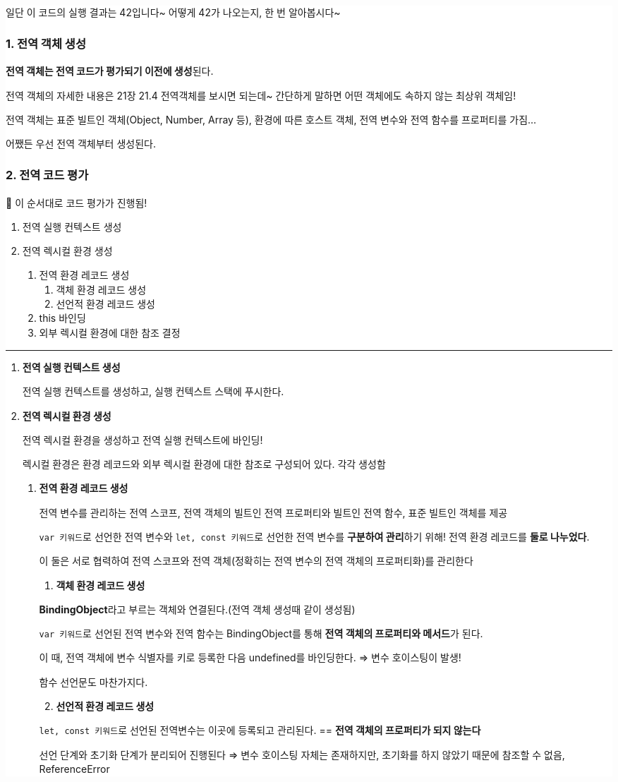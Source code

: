일단 이 코드의 실행 결과는 42입니다~ 어떻게 42가 나오는지, 한 번 알아봅시다~

### 1. 전역 객체 생성

**전역 객체는 전역 코드가 평가되기 이전에 생성**된다.

전역 객체의 자세한 내용은 21장 21.4 전역객체를 보시면 되는데~ 간단하게 말하면 어떤 객체에도 속하지 않는 최상위 객체임!

전역 객체는 표준 빌트인 객체(Object, Number, Array 등), 환경에 따른 호스트 객체, 전역 변수와 전역 함수를 프로퍼티를 가짐…

어쨌든 우선 전역 객체부터 생성된다.

### 2. 전역 코드 평가

<aside>
🌻 이 순서대로 코드 평가가 진행됨!

1. 전역 실행 컨텍스트 생성

2. 전역 렉시컬 환경 생성
   
   1. 전역 환경 레코드 생성
      1. 객체 환경 레코드 생성
      2. 선언적 환경 레코드 생성
   2. this 바인딩
   3. 외부 렉시컬 환경에 대한 참조 결정

----

1. **전역 실행 컨텍스트 생성**
   
   전역 실행 컨텍스트를 생성하고, 실행 컨텍스트 스택에 푸시한다.

2. **전역 렉시컬 환경 생성**
   
   전역 렉시컬 환경을 생성하고 전역 실행 컨텍스트에 바인딩!
   
   렉시컬 환경은 환경 레코드와 외부 렉시컬 환경에 대한 참조로 구성되어 있다. 각각 생성함
   
   1. **전역 환경 레코드 생성**
      
      전역 변수를 관리하는 전역 스코프, 전역 객체의 빌트인 전역 프로퍼티와 빌트인 전역 함수, 표준 빌트인 객체를 제공
      
      `var 키워드`로 선언한 전역 변수와 `let, const 키워드`로 선언한 전역 변수를 **구분하여 관리**하기 위해! 전역 환경 레코드를 **둘로 나누었다**.
      
      이 둘은 서로 협력하여 전역 스코프와 전역 객체(정확히는 전역 변수의 전역 객체의 프로퍼티화)를 관리한다
      
      1. **객체 환경 레코드 생성**
      
      **BindingObject**라고 부르는 객체와 연결된다.(전역 객체 생성때 같이 생성됨)
      
      `var 키워드`로 선언된 전역 변수와 전역 함수는 BindingObject를 통해 **전역 객체의 프로퍼티와 메서드**가 된다.
      
      이 때, 전역 객체에 변수 식별자를 키로 등록한 다음 undefined를 바인딩한다. ⇒ 변수 호이스팅이 발생!
      
      함수 선언문도 마찬가지다.
      
      2. **선언적 환경 레코드 생성**
      
      `let, const 키워드`로 선언된 전역변수는 이곳에 등록되고 관리된다. == **전역 객체의 프로퍼티가 되지 않는다**
      
      선언 단계와 초기화 단계가 분리되어 진행된다 ⇒ 변수 호이스팅 자체는 존재하지만, 초기화를 하지 않았기 때문에 참조할 수 없음, ReferenceError
   